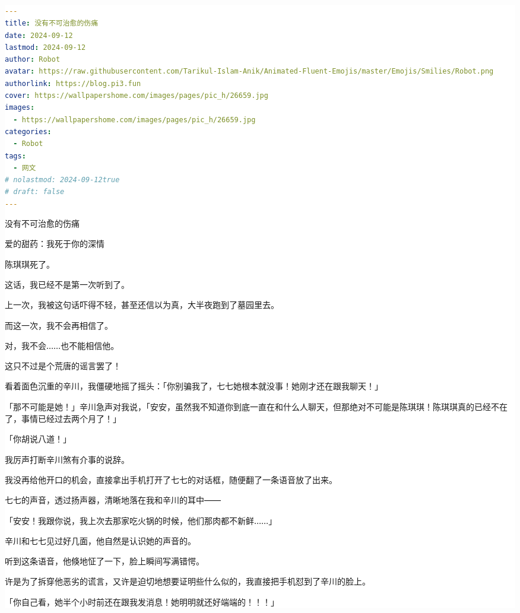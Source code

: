 ```yaml
---
title: 没有不可治愈的伤痛
date: 2024-09-12
lastmod: 2024-09-12
author: Robot
avatar: https://raw.githubusercontent.com/Tarikul-Islam-Anik/Animated-Fluent-Emojis/master/Emojis/Smilies/Robot.png
authorlink: https://blog.pi3.fun
cover: https://wallpapershome.com/images/pages/pic_h/26659.jpg
images:
  - https://wallpapershome.com/images/pages/pic_h/26659.jpg
categories:
  - Robot
tags:
  - 网文
# nolastmod: 2024-09-12true
# draft: false
---
```




没有不可治愈的伤痛

爱的甜药：我死于你的深情

陈琪琪死了。

这话，我已经不是第一次听到了。

上一次，我被这句话吓得不轻，甚至还信以为真，大半夜跑到了墓园里去。

而这一次，我不会再相信了。

对，我不会……也不能相信他。

这只不过是个荒唐的谣言罢了！

看着面色沉重的辛川，我僵硬地摇了摇头：「你别骗我了，七七她根本就没事！她刚才还在跟我聊天！」

「那不可能是她！」辛川急声对我说，「安安，虽然我不知道你到底一直在和什么人聊天，但那绝对不可能是陈琪琪！陈琪琪真的已经不在了，事情已经过去两个月了！」

「你胡说八道！」

我厉声打断辛川煞有介事的说辞。

我没再给他开口的机会，直接拿出手机打开了七七的对话框，随便翻了一条语音放了出来。

七七的声音，透过扬声器，清晰地落在我和辛川的耳中——

「安安！我跟你说，我上次去那家吃火锅的时候，他们那肉都不新鲜……」

辛川和七七见过好几面，他自然是认识她的声音的。

听到这条语音，他倏地怔了一下，脸上瞬间写满错愕。

许是为了拆穿他恶劣的谎言，又许是迫切地想要证明些什么似的，我直接把手机怼到了辛川的脸上。

「你自己看，她半个小时前还在跟我发消息！她明明就还好端端的！！！」
